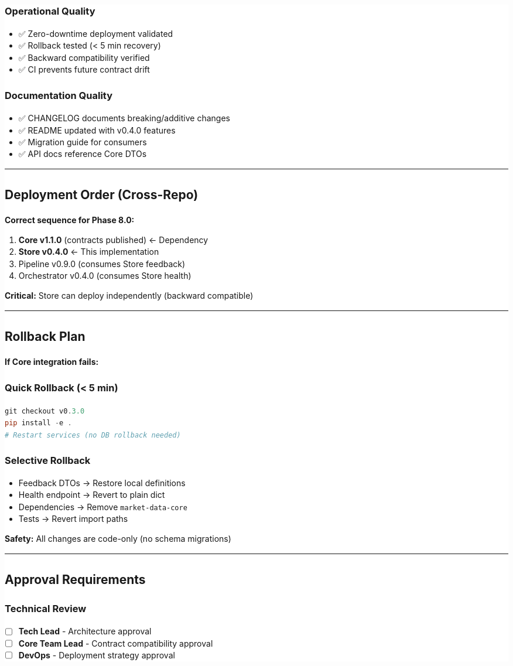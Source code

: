 ### Operational Quality
- ✅ Zero-downtime deployment validated
- ✅ Rollback tested (< 5 min recovery)
- ✅ Backward compatibility verified
- ✅ CI prevents future contract drift

### Documentation Quality
- ✅ CHANGELOG documents breaking/additive changes
- ✅ README updated with v0.4.0 features
- ✅ Migration guide for consumers
- ✅ API docs reference Core DTOs

---

## Deployment Order (Cross-Repo)

**Correct sequence for Phase 8.0:**

1. **Core v1.1.0** (contracts published) ← Dependency
2. **Store v0.4.0** ← This implementation
3. Pipeline v0.9.0 (consumes Store feedback)
4. Orchestrator v0.4.0 (consumes Store health)

**Critical:** Store can deploy independently (backward compatible)

---

## Rollback Plan

**If Core integration fails:**

### Quick Rollback (< 5 min)
```powershell
git checkout v0.3.0
pip install -e .
# Restart services (no DB rollback needed)
```

### Selective Rollback
- Feedback DTOs → Restore local definitions
- Health endpoint → Revert to plain dict
- Dependencies → Remove `market-data-core`
- Tests → Revert import paths

**Safety:** All changes are code-only (no schema migrations)

---

## Approval Requirements

### Technical Review
- [ ] **Tech Lead** - Architecture approval
- [ ] **Core Team Lead** - Contract compatibility approval
- [ ] **DevOps** - Deployment strategy approval
